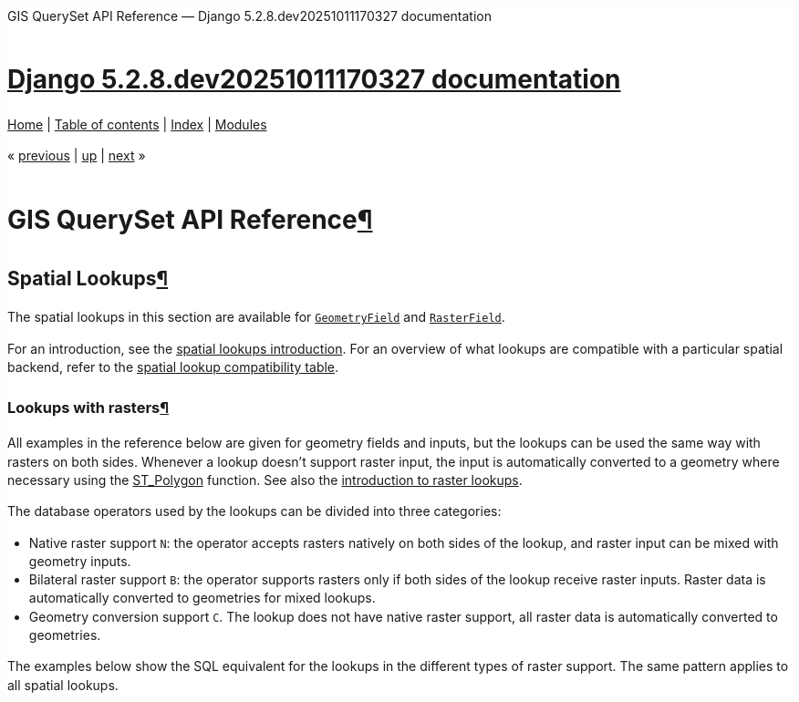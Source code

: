 GIS QuerySet API Reference — Django 5.2.8.dev20251011170327 documentation

# [Django 5.2.8.dev20251011170327 documentation](../../../index.md)

[Home](../../../index.md "Home page") |
[Table of contents](../../../contents.md "Table of contents") |
[Index](../../../genindex.md "Global index") |
[Modules](../../../py-modindex.md "Module index")

« [previous](forms-api.md "GeoDjango Forms API")
|
[up](../../index.md "API Reference")
|
[next](functions.md "Geographic Database Functions") »

# GIS QuerySet API Reference[¶](#gis-queryset-api-reference "Link to this heading")

## Spatial Lookups[¶](#spatial-lookups "Link to this heading")

The spatial lookups in this section are available for [`GeometryField`](model-api.md#django.contrib.gis.db.models.GeometryField "django.contrib.gis.db.models.GeometryField") and [`RasterField`](model-api.md#django.contrib.gis.db.models.RasterField "django.contrib.gis.db.models.RasterField").

For an introduction, see the [spatial lookups introduction](db-api.md#spatial-lookups-intro). For an overview of what lookups are compatible with a particular spatial backend, refer to the [spatial lookup compatibility table](db-api.md#spatial-lookup-compatibility).

### Lookups with rasters[¶](#lookups-with-rasters "Link to this heading")

All examples in the reference below are given for geometry fields and inputs, but the lookups can be used the same way with rasters on both sides. Whenever a lookup doesn’t support raster input, the input is automatically converted to a geometry where necessary using the [ST\_Polygon](https://postgis.net/docs/RT_ST_Polygon.md) function. See also the [introduction to raster lookups](db-api.md#spatial-lookup-raster).

The database operators used by the lookups can be divided into three categories:

- Native raster support `N`: the operator accepts rasters natively on both sides of the lookup, and raster input can be mixed with geometry inputs.
- Bilateral raster support `B`: the operator supports rasters only if both sides of the lookup receive raster inputs. Raster data is automatically converted to geometries for mixed lookups.
- Geometry conversion support `C`. The lookup does not have native raster support, all raster data is automatically converted to geometries.

The examples below show the SQL equivalent for the lookups in the different types of raster support. The same pattern applies to all spatial lookups.
